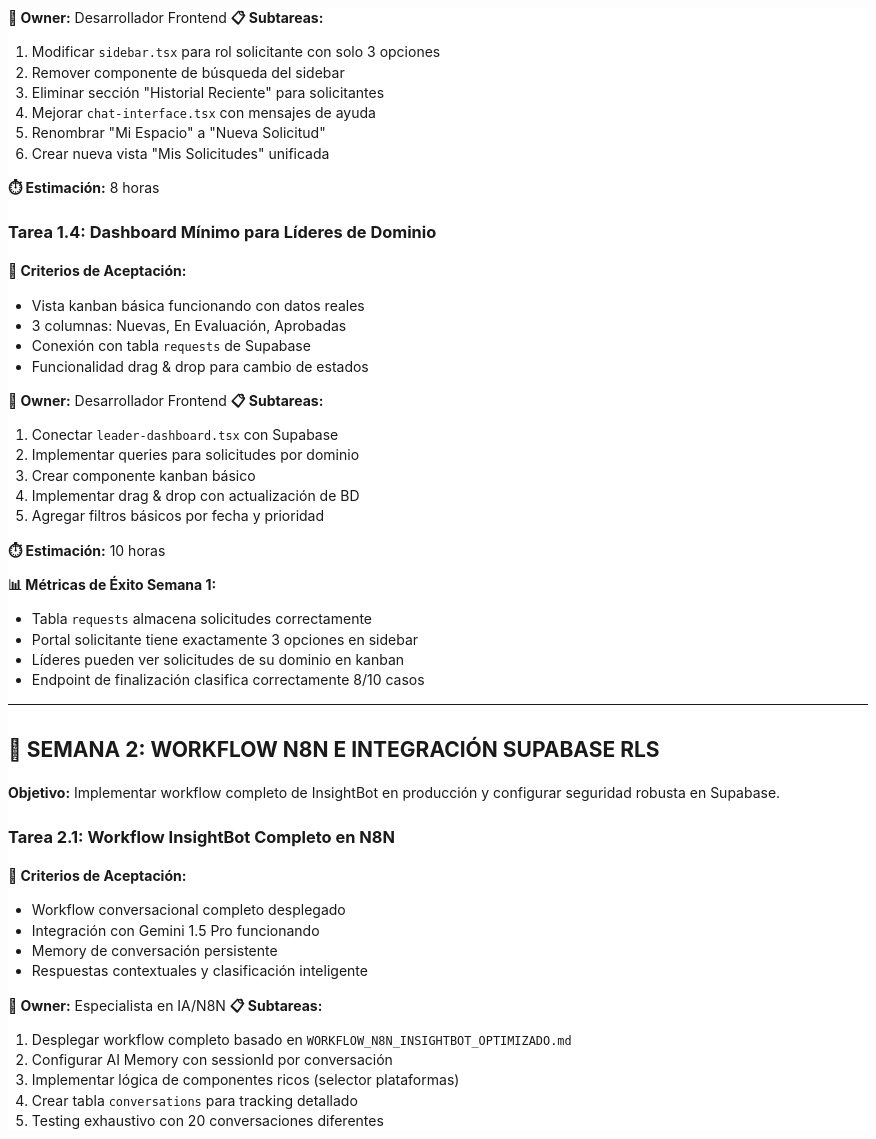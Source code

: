 **👤 Owner:** Desarrollador Frontend
**📋 Subtareas:**
1. Modificar `sidebar.tsx` para rol solicitante con solo 3 opciones
2. Remover componente de búsqueda del sidebar
3. Eliminar sección "Historial Reciente" para solicitantes
4. Mejorar `chat-interface.tsx` con mensajes de ayuda
5. Renombrar "Mi Espacio" a "Nueva Solicitud"
6. Crear nueva vista "Mis Solicitudes" unificada

**⏱️ Estimación:** 8 horas

### **Tarea 1.4: Dashboard Mínimo para Líderes de Dominio**
**🎯 Criterios de Aceptación:**
- Vista kanban básica funcionando con datos reales
- 3 columnas: Nuevas, En Evaluación, Aprobadas
- Conexión con tabla `requests` de Supabase
- Funcionalidad drag & drop para cambio de estados

**👤 Owner:** Desarrollador Frontend
**📋 Subtareas:**
1. Conectar `leader-dashboard.tsx` con Supabase
2. Implementar queries para solicitudes por dominio
3. Crear componente kanban básico
4. Implementar drag & drop con actualización de BD
5. Agregar filtros básicos por fecha y prioridad

**⏱️ Estimación:** 10 horas

**📊 Métricas de Éxito Semana 1:**
- Tabla `requests` almacena solicitudes correctamente
- Portal solicitante tiene exactamente 3 opciones en sidebar
- Líderes pueden ver solicitudes de su dominio en kanban
- Endpoint de finalización clasifica correctamente 8/10 casos

---

## 📅 **SEMANA 2: WORKFLOW N8N E INTEGRACIÓN SUPABASE RLS**
**Objetivo:** Implementar workflow completo de InsightBot en producción y configurar seguridad robusta en Supabase.

### **Tarea 2.1: Workflow InsightBot Completo en N8N**
**🎯 Criterios de Aceptación:**
- Workflow conversacional completo desplegado
- Integración con Gemini 1.5 Pro funcionando
- Memory de conversación persistente
- Respuestas contextuales y clasificación inteligente

**👤 Owner:** Especialista en IA/N8N
**📋 Subtareas:**
1. Desplegar workflow completo basado en `WORKFLOW_N8N_INSIGHTBOT_OPTIMIZADO.md`
2. Configurar AI Memory con sessionId por conversación
3. Implementar lógica de componentes ricos (selector plataformas)
4. Crear tabla `conversations` para tracking detallado
5. Testing exhaustivo con 20 conversaciones diferentes
